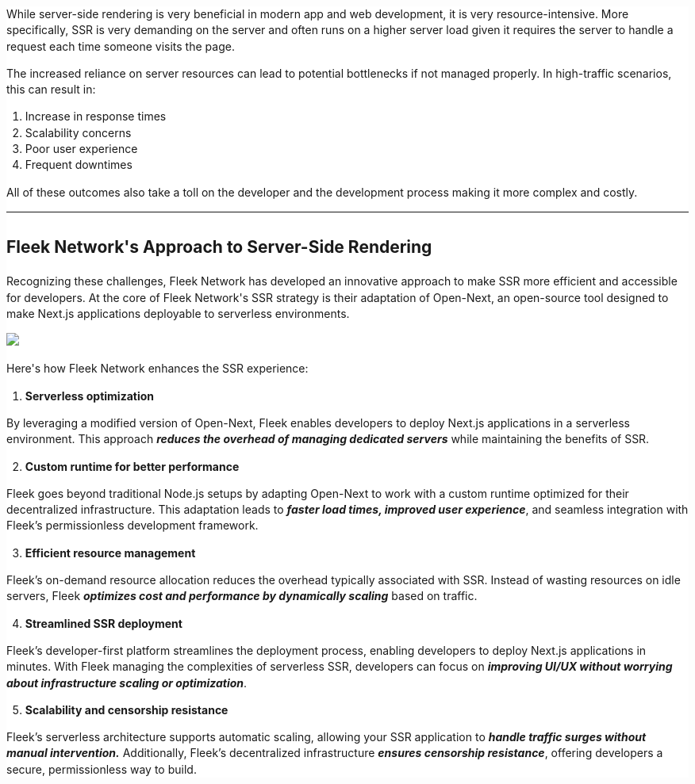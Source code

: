 While server-side rendering is very beneficial in modern app and web development, it is very resource-intensive. More specifically, SSR is very demanding on the server and often runs on a higher server load given it requires the server to handle a request each time someone visits the page.

The increased reliance on server resources can lead to potential bottlenecks if not managed properly. In high-traffic scenarios, this can result in:

1. Increase in response times
2. Scalability concerns
3. Poor user experience
4. Frequent downtimes

All of these outcomes also take a toll on the developer and the development process making it more complex and costly.

---

## **Fleek Network's Approach to Server-Side Rendering**

Recognizing these challenges, Fleek Network has developed an innovative approach to make SSR more efficient and accessible for developers. At the core of Fleek Network's SSR strategy is their adaptation of Open-Next, an open-source tool designed to make Next.js applications deployable to serverless environments.

![](./image2.png)

Here's how Fleek Network enhances the SSR experience:

1. **Serverless optimization**

By leveraging a modified version of Open-Next, Fleek enables developers to deploy Next.js applications in a serverless environment. This approach **_reduces the overhead of managing dedicated servers_** while maintaining the benefits of SSR.

2. **Custom runtime for better performance**

Fleek goes beyond traditional Node.js setups by adapting Open-Next to work with a custom runtime optimized for their decentralized infrastructure. This adaptation leads to **_faster load times, improved user experience_**, and seamless integration with Fleek’s permissionless development framework.

3. **Efficient resource management**

Fleek’s on-demand resource allocation reduces the overhead typically associated with SSR. Instead of wasting resources on idle servers, Fleek **_optimizes cost and performance by dynamically scaling_** based on traffic.

4. **Streamlined SSR deployment**

Fleek’s developer-first platform streamlines the deployment process, enabling developers to deploy Next.js applications in minutes. With Fleek managing the complexities of serverless SSR, developers can focus on **_improving UI/UX without worrying about infrastructure scaling or optimization_**.

5. **Scalability and censorship resistance**

Fleek’s serverless architecture supports automatic scaling, allowing your SSR application to **_handle traffic surges without manual intervention._** Additionally, Fleek’s decentralized infrastructure **_ensures censorship resistance_**, offering developers a secure, permissionless way to build.
